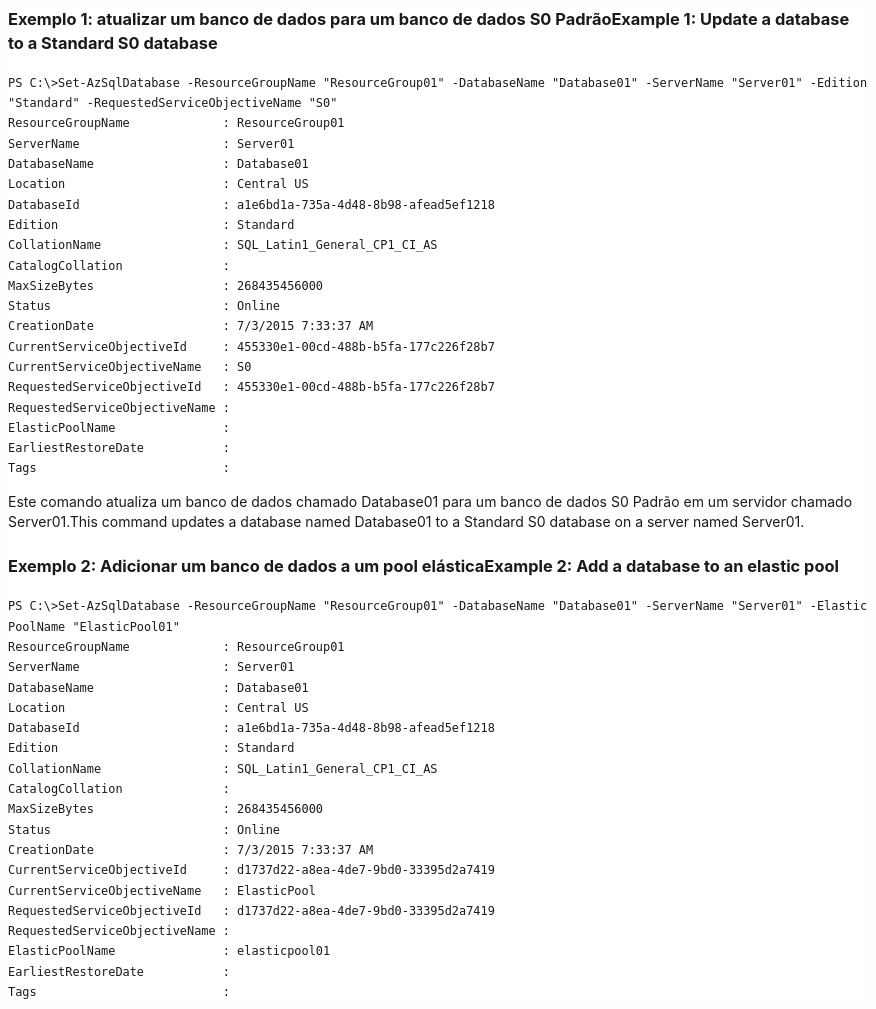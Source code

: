 ### <span data-ttu-id="4753f-114">Exemplo 1: atualizar um banco de dados para um banco de dados S0 Padrão</span><span class="sxs-lookup"><span data-stu-id="4753f-114">Example 1: Update a database to a Standard S0 database</span></span>
```
PS C:\>Set-AzSqlDatabase -ResourceGroupName "ResourceGroup01" -DatabaseName "Database01" -ServerName "Server01" -Edition "Standard" -RequestedServiceObjectiveName "S0"
ResourceGroupName             : ResourceGroup01
ServerName                    : Server01
DatabaseName                  : Database01
Location                      : Central US
DatabaseId                    : a1e6bd1a-735a-4d48-8b98-afead5ef1218
Edition                       : Standard
CollationName                 : SQL_Latin1_General_CP1_CI_AS
CatalogCollation              :
MaxSizeBytes                  : 268435456000
Status                        : Online
CreationDate                  : 7/3/2015 7:33:37 AM
CurrentServiceObjectiveId     : 455330e1-00cd-488b-b5fa-177c226f28b7
CurrentServiceObjectiveName   : S0
RequestedServiceObjectiveId   : 455330e1-00cd-488b-b5fa-177c226f28b7
RequestedServiceObjectiveName :
ElasticPoolName               :
EarliestRestoreDate           :
Tags                          :
```

<span data-ttu-id="4753f-115">Este comando atualiza um banco de dados chamado Database01 para um banco de dados S0 Padrão em um servidor chamado Server01.</span><span class="sxs-lookup"><span data-stu-id="4753f-115">This command updates a database named Database01 to a Standard S0 database on a server named Server01.</span></span>

### <span data-ttu-id="4753f-116">Exemplo 2: Adicionar um banco de dados a um pool elástica</span><span class="sxs-lookup"><span data-stu-id="4753f-116">Example 2: Add a database to an elastic pool</span></span>
```
PS C:\>Set-AzSqlDatabase -ResourceGroupName "ResourceGroup01" -DatabaseName "Database01" -ServerName "Server01" -ElasticPoolName "ElasticPool01"
ResourceGroupName             : ResourceGroup01
ServerName                    : Server01
DatabaseName                  : Database01
Location                      : Central US
DatabaseId                    : a1e6bd1a-735a-4d48-8b98-afead5ef1218
Edition                       : Standard
CollationName                 : SQL_Latin1_General_CP1_CI_AS
CatalogCollation              :
MaxSizeBytes                  : 268435456000
Status                        : Online
CreationDate                  : 7/3/2015 7:33:37 AM
CurrentServiceObjectiveId     : d1737d22-a8ea-4de7-9bd0-33395d2a7419
CurrentServiceObjectiveName   : ElasticPool
RequestedServiceObjectiveId   : d1737d22-a8ea-4de7-9bd0-33395d2a7419
RequestedServiceObjectiveName :
ElasticPoolName               : elasticpool01
EarliestRestoreDate           :
Tags                          :
```
